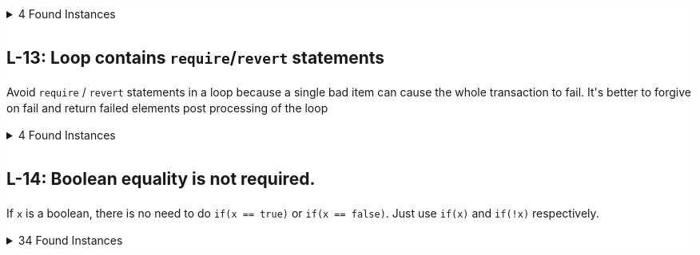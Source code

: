 <details><summary>4 Found Instances</summary></details>



## L-13: Loop contains `require`/`revert` statements

Avoid `require` / `revert` statements in a loop because a single bad item can cause the whole transaction to fail. It's better to forgive on fail and return failed elements post processing of the loop

<details><summary>4 Found Instances</summary></details>



## L-14: Boolean equality is not required.

If `x` is a boolean, there is no need to do `if(x == true)` or `if(x == false)`. Just use `if(x)` and `if(!x)` respectively.

<details><summary>34 Found Instances</summary></details>



